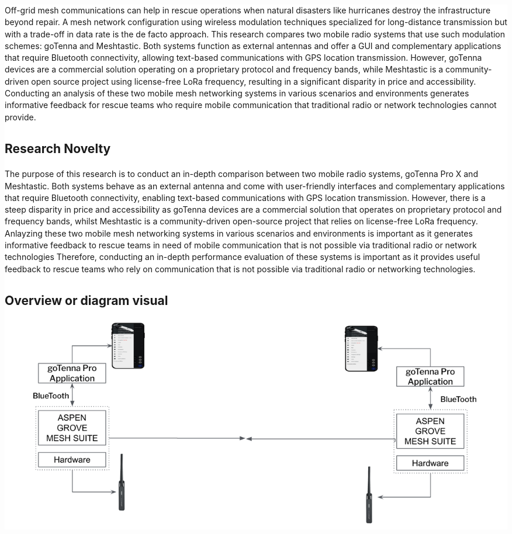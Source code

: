 Off-grid mesh communications can help in rescue operations when natural disasters like hurricanes destroy the infrastructure beyond repair. A mesh network configuration using wireless modulation techniques specialized for long-distance transmission but with a trade-off in data rate is the de facto approach. This research compares two mobile radio systems that use such modulation schemes: goTenna and Meshtastic. Both systems function as external antennas and offer a GUI and complementary applications that require Bluetooth connectivity, allowing text-based communications with GPS location transmission. However, goTenna devices are a commercial solution operating on a proprietary protocol and frequency bands, while Meshtastic is a community-driven open source project using license-free LoRa frequency, resulting in a significant disparity in price and accessibility. Conducting an analysis of these two mobile mesh networking systems in various scenarios and environments generates informative feedback for rescue teams who require mobile communication that traditional radio or network technologies cannot provide.

<h2> Research Novelty </h2>

The purpose of this research is to conduct an in-depth comparison between two mobile radio systems, goTenna Pro X and Meshtastic. Both systems behave as an external antenna and come with user-friendly interfaces and complementary applications that require Bluetooth connectivity, enabling text-based communications with GPS location transmission. However, there is a steep disparity in price and accessibility as goTenna devices are a commercial solution that operates on proprietary protocol and frequency bands, whilst Meshtastic is a community-driven open-source project that relies on license-free LoRa frequency. 
Anlayzing these two mobile mesh networking systems in various scenarios and environments is important as it generates informative feedback to rescue teams in need of mobile communication that is not possible via traditional radio or network technologies Therefore, conducting an in-depth performance evaluation of these systems is important as it provides useful feedback to rescue teams who rely on communication that is not possible via traditional radio or networking technologies. 

<h2> Overview or diagram visual </h2>
<p align="center">
<img src="./code/imgs/goTennaTopology.png"  width="90%" height="90%" align="">   
